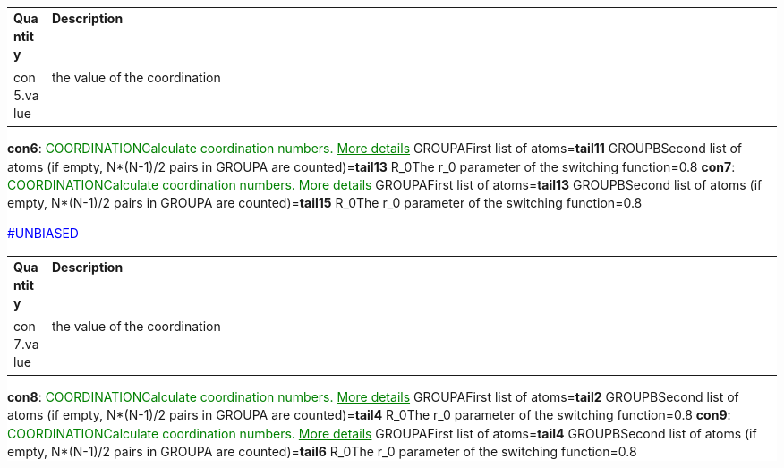 <span style="display:none;" id="data/ANALYSIS/plumed_analysis_unbiased.datcon5">The COORDINATION action with label <b>con5</b> calculates the following quantities:<table  align="center" frame="void" width="95%" cellpadding="5%"><tr><td width="5%"><b> Quantity </b>  </td><td><b> Description </b> </td></tr><tr><td width="5%">con5.value</td><td>the value of the coordination</td></tr></table></span><b name="data/ANALYSIS/plumed_analysis_unbiased.datcon6" onclick='showPath("data/ANALYSIS/plumed_analysis_unbiased.dat","data/ANALYSIS/plumed_analysis_unbiased.datcon6","data/ANALYSIS/plumed_analysis_unbiased.datcon6","brown")'>con6</b>: <span class="plumedtooltip" style="color:green">COORDINATION<span class="right">Calculate coordination numbers. <a href="https://www.plumed.org/doc-master/user-doc/html/COORDINATION" style="color:green">More details</a><i></i></span></span> <span class="plumedtooltip">GROUPA<span class="right">First list of atoms<i></i></span></span>=<b name="data/ANALYSIS/plumed_analysis_unbiased.dattail11">tail11</b> <span class="plumedtooltip">GROUPB<span class="right">Second list of atoms (if empty, N*(N-1)/2 pairs in GROUPA are counted)<i></i></span></span>=<b name="data/ANALYSIS/plumed_analysis_unbiased.dattail13">tail13</b> <span class="plumedtooltip">R_0<span class="right">The r_0 parameter of the switching function<i></i></span></span>=0.8
<span style="display:none;" id="data/ANALYSIS/plumed_analysis_unbiased.datcon6">The COORDINATION action with label <b>con6</b> calculates the following quantities:<table  align="center" frame="void" width="95%" cellpadding="5%"><tr><td width="5%"><b> Quantity </b>  </td><td><b> Description </b> </td></tr><tr><td width="5%">con6.value</td><td>the value of the coordination</td></tr></table></span><b name="data/ANALYSIS/plumed_analysis_unbiased.datcon7" onclick='showPath("data/ANALYSIS/plumed_analysis_unbiased.dat","data/ANALYSIS/plumed_analysis_unbiased.datcon7","data/ANALYSIS/plumed_analysis_unbiased.datcon7","brown")'>con7</b>: <span class="plumedtooltip" style="color:green">COORDINATION<span class="right">Calculate coordination numbers. <a href="https://www.plumed.org/doc-master/user-doc/html/COORDINATION" style="color:green">More details</a><i></i></span></span> <span class="plumedtooltip">GROUPA<span class="right">First list of atoms<i></i></span></span>=<b name="data/ANALYSIS/plumed_analysis_unbiased.dattail13">tail13</b> <span class="plumedtooltip">GROUPB<span class="right">Second list of atoms (if empty, N*(N-1)/2 pairs in GROUPA are counted)<i></i></span></span>=<b name="data/ANALYSIS/plumed_analysis_unbiased.dattail15">tail15</b> <span class="plumedtooltip">R_0<span class="right">The r_0 parameter of the switching function<i></i></span></span>=0.8

<span style="color:blue" class="comment">#UNBIASED</span>
<span style="display:none;" id="data/ANALYSIS/plumed_analysis_unbiased.datcon7">The COORDINATION action with label <b>con7</b> calculates the following quantities:<table  align="center" frame="void" width="95%" cellpadding="5%"><tr><td width="5%"><b> Quantity </b>  </td><td><b> Description </b> </td></tr><tr><td width="5%">con7.value</td><td>the value of the coordination</td></tr></table></span><b name="data/ANALYSIS/plumed_analysis_unbiased.datcon8" onclick='showPath("data/ANALYSIS/plumed_analysis_unbiased.dat","data/ANALYSIS/plumed_analysis_unbiased.datcon8","data/ANALYSIS/plumed_analysis_unbiased.datcon8","brown")'>con8</b>: <span class="plumedtooltip" style="color:green">COORDINATION<span class="right">Calculate coordination numbers. <a href="https://www.plumed.org/doc-master/user-doc/html/COORDINATION" style="color:green">More details</a><i></i></span></span> <span class="plumedtooltip">GROUPA<span class="right">First list of atoms<i></i></span></span>=<b name="data/ANALYSIS/plumed_analysis_unbiased.dattail2">tail2</b> <span class="plumedtooltip">GROUPB<span class="right">Second list of atoms (if empty, N*(N-1)/2 pairs in GROUPA are counted)<i></i></span></span>=<b name="data/ANALYSIS/plumed_analysis_unbiased.dattail4">tail4</b> <span class="plumedtooltip">R_0<span class="right">The r_0 parameter of the switching function<i></i></span></span>=0.8
<span style="display:none;" id="data/ANALYSIS/plumed_analysis_unbiased.datcon8">The COORDINATION action with label <b>con8</b> calculates the following quantities:<table  align="center" frame="void" width="95%" cellpadding="5%"><tr><td width="5%"><b> Quantity </b>  </td><td><b> Description </b> </td></tr><tr><td width="5%">con8.value</td><td>the value of the coordination</td></tr></table></span><b name="data/ANALYSIS/plumed_analysis_unbiased.datcon9" onclick='showPath("data/ANALYSIS/plumed_analysis_unbiased.dat","data/ANALYSIS/plumed_analysis_unbiased.datcon9","data/ANALYSIS/plumed_analysis_unbiased.datcon9","brown")'>con9</b>: <span class="plumedtooltip" style="color:green">COORDINATION<span class="right">Calculate coordination numbers. <a href="https://www.plumed.org/doc-master/user-doc/html/COORDINATION" style="color:green">More details</a><i></i></span></span> <span class="plumedtooltip">GROUPA<span class="right">First list of atoms<i></i></span></span>=<b name="data/ANALYSIS/plumed_analysis_unbiased.dattail4">tail4</b> <span class="plumedtooltip">GROUPB<span class="right">Second list of atoms (if empty, N*(N-1)/2 pairs in GROUPA are counted)<i></i></span></span>=<b name="data/ANALYSIS/plumed_analysis_unbiased.dattail6">tail6</b> <span class="plumedtooltip">R_0<span class="right">The r_0 parameter of the switching function<i></i></span></span>=0.8